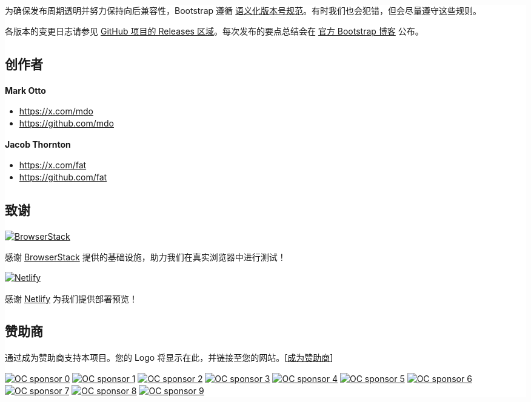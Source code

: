 为确保发布周期透明并努力保持向后兼容性，Bootstrap 遵循 [语义化版本号规范](https://semver.org/)。有时我们也会犯错，但会尽量遵守这些规则。

各版本的变更日志请参见 [GitHub 项目的 Releases 区域](https://github.com/twbs/bootstrap/releases)。每次发布的要点总结会在 [官方 Bootstrap 博客](https://blog.getbootstrap.com/) 公布。


## 创作者

**Mark Otto**

- <https://x.com/mdo>
- <https://github.com/mdo>

**Jacob Thornton**

- <https://x.com/fat>
- <https://github.com/fat>


## 致谢

<a href="https://www.browserstack.com/">
  <img src="https://live.browserstack.com/images/opensource/browserstack-logo.svg" alt="BrowserStack" width="192" height="42">
</a>

感谢 [BrowserStack](https://www.browserstack.com/) 提供的基础设施，助力我们在真实浏览器中进行测试！

<a href="https://www.netlify.com/">
  <img src="https://www.netlify.com/v3/img/components/full-logo-light.svg" alt="Netlify" width="147" height="40">
</a>

感谢 [Netlify](https://www.netlify.com/) 为我们提供部署预览！


## 赞助商

通过成为赞助商支持本项目。您的 Logo 将显示在此，并链接至您的网站。[[成为赞助商](https://opencollective.com/bootstrap#sponsor)]

[![OC sponsor 0](https://opencollective.com/bootstrap/sponsor/0/avatar.svg)](https://opencollective.com/bootstrap/sponsor/0/website)
[![OC sponsor 1](https://opencollective.com/bootstrap/sponsor/1/avatar.svg)](https://opencollective.com/bootstrap/sponsor/1/website)
[![OC sponsor 2](https://opencollective.com/bootstrap/sponsor/2/avatar.svg)](https://opencollective.com/bootstrap/sponsor/2/website)
[![OC sponsor 3](https://opencollective.com/bootstrap/sponsor/3/avatar.svg)](https://opencollective.com/bootstrap/sponsor/3/website)
[![OC sponsor 4](https://opencollective.com/bootstrap/sponsor/4/avatar.svg)](https://opencollective.com/bootstrap/sponsor/4/website)
[![OC sponsor 5](https://opencollective.com/bootstrap/sponsor/5/avatar.svg)](https://opencollective.com/bootstrap/sponsor/5/website)
[![OC sponsor 6](https://opencollective.com/bootstrap/sponsor/6/avatar.svg)](https://opencollective.com/bootstrap/sponsor/6/website)
[![OC sponsor 7](https://opencollective.com/bootstrap/sponsor/7/avatar.svg)](https://opencollective.com/bootstrap/sponsor/7/website)
[![OC sponsor 8](https://opencollective.com/bootstrap/sponsor/8/avatar.svg)](https://opencollective.com/bootstrap/sponsor/8/website)
[![OC sponsor 9](https://opencollective.com/bootstrap/sponsor/9/avatar.svg)](https://opencollective.com/bootstrap/sponsor/9/website)

